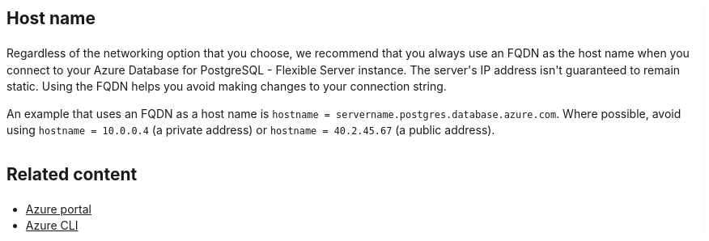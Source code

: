 ## Host name

Regardless of the networking option that you choose, we recommend that you always use an FQDN as the host name when you connect to your Azure Database for PostgreSQL - Flexible Server instance. The server's IP address isn't guaranteed to remain static. Using the FQDN helps you avoid making changes to your connection string.

An example that uses an FQDN as a host name is `hostname = servername.postgres.database.azure.com`. Where possible, avoid using `hostname = 10.0.0.4` (a private address) or `hostname = 40.2.45.67` (a public address).

## Related content

- [Azure portal](how-to-manage-virtual-network-portal.md)
- [Azure CLI](how-to-manage-virtual-network-cli.md)